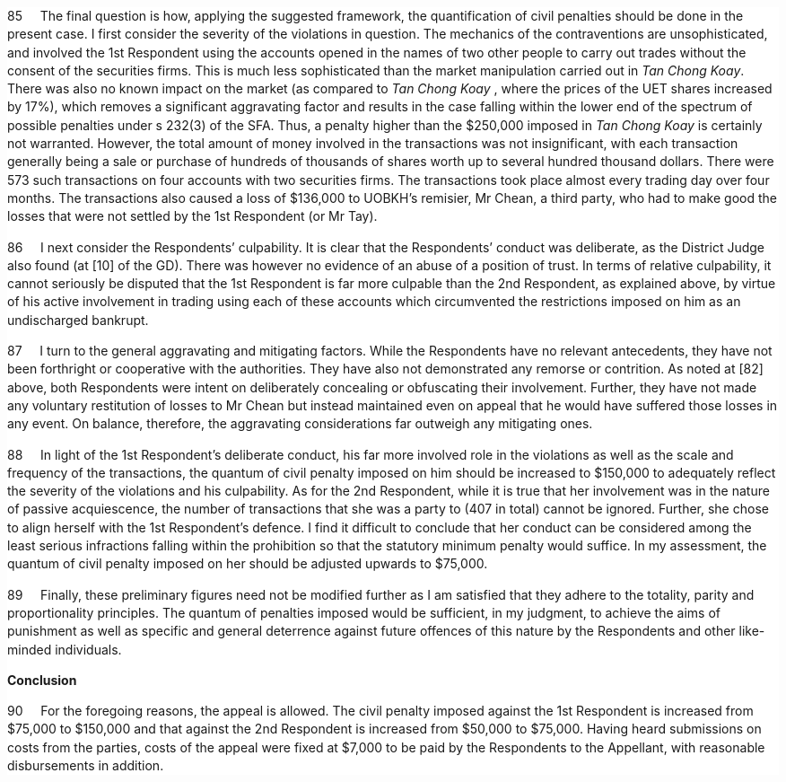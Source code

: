 85     The final question is how, applying the suggested framework, the quantification of civil penalties should be done in the present case. I first consider the severity of the violations in question. The mechanics of the contraventions are unsophisticated, and involved the 1st Respondent using the accounts opened in the names of two other people to carry out trades without the consent of the securities firms. This is much less sophisticated than the market manipulation carried out in _Tan Chong Koay_. There was also no known impact on the market (as compared to _Tan Chong Koay_ , where the prices of the UET shares increased by 17%), which removes a significant aggravating factor and results in the case falling within the lower end of the spectrum of possible penalties under s 232(3) of the SFA. Thus, a penalty higher than the $250,000 imposed in _Tan Chong Koay_ is certainly not warranted. However, the total amount of money involved in the transactions was not insignificant, with each transaction generally being a sale or purchase of hundreds of thousands of shares worth up to several hundred thousand dollars. There were 573 such transactions on four accounts with two securities firms. The transactions took place almost every trading day over four months. The transactions also caused a loss of $136,000 to UOBKH’s remisier, Mr Chean, a third party, who had to make good the losses that were not settled by the 1st Respondent (or Mr Tay). 

86     I next consider the Respondents’ culpability. It is clear that the Respondents’ conduct was deliberate, as the District Judge also found (at [10] of the GD). There was however no evidence of an abuse of a position of trust. In terms of relative culpability, it cannot seriously be disputed that the 1st Respondent is far more culpable than the 2nd Respondent, as explained above, by virtue of his active involvement in trading using each of these accounts which circumvented the restrictions imposed on him as an undischarged bankrupt. 


87     I turn to the general aggravating and mitigating factors. While the Respondents have no relevant antecedents, they have not been forthright or cooperative with the authorities. They have also not demonstrated any remorse or contrition. As noted at [82] above, both Respondents were intent on deliberately concealing or obfuscating their involvement. Further, they have not made any voluntary restitution of losses to Mr Chean but instead maintained even on appeal that he would have suffered those losses in any event. On balance, therefore, the aggravating considerations far outweigh any mitigating ones. 

88     In light of the 1st Respondent’s deliberate conduct, his far more involved role in the violations as well as the scale and frequency of the transactions, the quantum of civil penalty imposed on him should be increased to $150,000 to adequately reflect the severity of the violations and his culpability. As for the 2nd Respondent, while it is true that her involvement was in the nature of passive acquiescence, the number of transactions that she was a party to (407 in total) cannot be ignored. Further, she chose to align herself with the 1st Respondent’s defence. I find it difficult to conclude that her conduct can be considered among the least serious infractions falling within the prohibition so that the statutory minimum penalty would suffice. In my assessment, the quantum of civil penalty imposed on her should be adjusted upwards to $75,000. 

89     Finally, these preliminary figures need not be modified further as I am satisfied that they adhere to the totality, parity and proportionality principles. The quantum of penalties imposed would be sufficient, in my judgment, to achieve the aims of punishment as well as specific and general deterrence against future offences of this nature by the Respondents and other like-minded individuals. 

**Conclusion** 

90     For the foregoing reasons, the appeal is allowed. The civil penalty imposed against the 1st Respondent is increased from $75,000 to $150,000 and that against the 2nd Respondent is increased from $50,000 to $75,000. Having heard submissions on costs from the parties, costs of the appeal were fixed at $7,000 to be paid by the Respondents to the Appellant, with reasonable disbursements in addition. 
